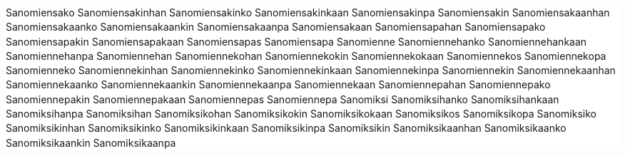Sanomiensako
Sanomiensakinhan
Sanomiensakinko
Sanomiensakinkaan
Sanomiensakinpa
Sanomiensakin
Sanomiensakaanhan
Sanomiensakaanko
Sanomiensakaankin
Sanomiensakaanpa
Sanomiensakaan
Sanomiensapahan
Sanomiensapako
Sanomiensapakin
Sanomiensapakaan
Sanomiensapas
Sanomiensapa
Sanomienne
Sanomiennehanko
Sanomiennehankaan
Sanomiennehanpa
Sanomiennehan
Sanomiennekohan
Sanomiennekokin
Sanomiennekokaan
Sanomiennekos
Sanomiennekopa
Sanomienneko
Sanomiennekinhan
Sanomiennekinko
Sanomiennekinkaan
Sanomiennekinpa
Sanomiennekin
Sanomiennekaanhan
Sanomiennekaanko
Sanomiennekaankin
Sanomiennekaanpa
Sanomiennekaan
Sanomiennepahan
Sanomiennepako
Sanomiennepakin
Sanomiennepakaan
Sanomiennepas
Sanomiennepa
Sanomiksi
Sanomiksihanko
Sanomiksihankaan
Sanomiksihanpa
Sanomiksihan
Sanomiksikohan
Sanomiksikokin
Sanomiksikokaan
Sanomiksikos
Sanomiksikopa
Sanomiksiko
Sanomiksikinhan
Sanomiksikinko
Sanomiksikinkaan
Sanomiksikinpa
Sanomiksikin
Sanomiksikaanhan
Sanomiksikaanko
Sanomiksikaankin
Sanomiksikaanpa